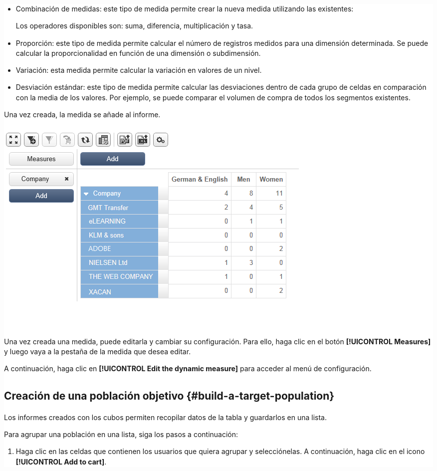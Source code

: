    * Combinación de medidas: este tipo de medida permite crear la nueva medida utilizando las existentes:

     Los operadores disponibles son: suma, diferencia, multiplicación y tasa.

   * Proporción: este tipo de medida permite calcular el número de registros medidos para una dimensión determinada. Se puede calcular la proporcionalidad en función de una dimensión o subdimensión.
   * Variación: esta medida permite calcular la variación en valores de un nivel.
   * Desviación estándar: este tipo de medida permite calcular las desviaciones dentro de cada grupo de celdas en comparación con la media de los valores. Por ejemplo, se puede comparar el volumen de compra de todos los segmentos existentes.

   Una vez creada, la medida se añade al informe.

   ![](assets/cube-display-new-measure.png)

   Una vez creada una medida, puede editarla y cambiar su configuración. Para ello, haga clic en el botón **[!UICONTROL Measures]** y luego vaya a la pestaña de la medida que desea editar.

   A continuación, haga clic en **[!UICONTROL Edit the dynamic measure]** para acceder al menú de configuración.

## Creación de una población objetivo {#build-a-target-population}

Los informes creados con los cubos permiten recopilar datos de la tabla y guardarlos en una lista.

Para agrupar una población en una lista, siga los pasos a continuación:

1. Haga clic en las celdas que contienen los usuarios que quiera agrupar y selecciónelas. A continuación, haga clic en el icono **[!UICONTROL Add to cart]**.
